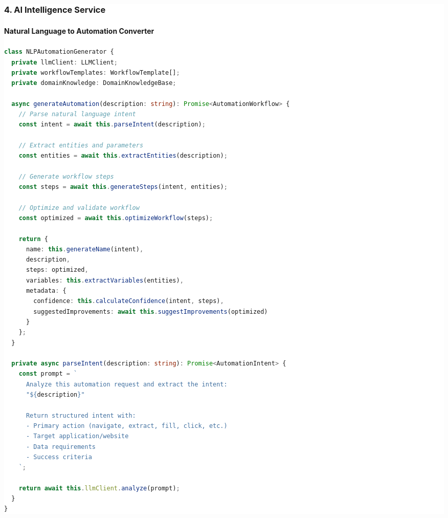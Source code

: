 ### 4. AI Intelligence Service

#### Natural Language to Automation Converter
```typescript
class NLPAutomationGenerator {
  private llmClient: LLMClient;
  private workflowTemplates: WorkflowTemplate[];
  private domainKnowledge: DomainKnowledgeBase;
  
  async generateAutomation(description: string): Promise<AutomationWorkflow> {
    // Parse natural language intent
    const intent = await this.parseIntent(description);
    
    // Extract entities and parameters
    const entities = await this.extractEntities(description);
    
    // Generate workflow steps
    const steps = await this.generateSteps(intent, entities);
    
    // Optimize and validate workflow
    const optimized = await this.optimizeWorkflow(steps);
    
    return {
      name: this.generateName(intent),
      description,
      steps: optimized,
      variables: this.extractVariables(entities),
      metadata: {
        confidence: this.calculateConfidence(intent, steps),
        suggestedImprovements: await this.suggestImprovements(optimized)
      }
    };
  }
  
  private async parseIntent(description: string): Promise<AutomationIntent> {
    const prompt = `
      Analyze this automation request and extract the intent:
      "${description}"
      
      Return structured intent with:
      - Primary action (navigate, extract, fill, click, etc.)
      - Target application/website
      - Data requirements
      - Success criteria
    `;
    
    return await this.llmClient.analyze(prompt);
  }
}
```
